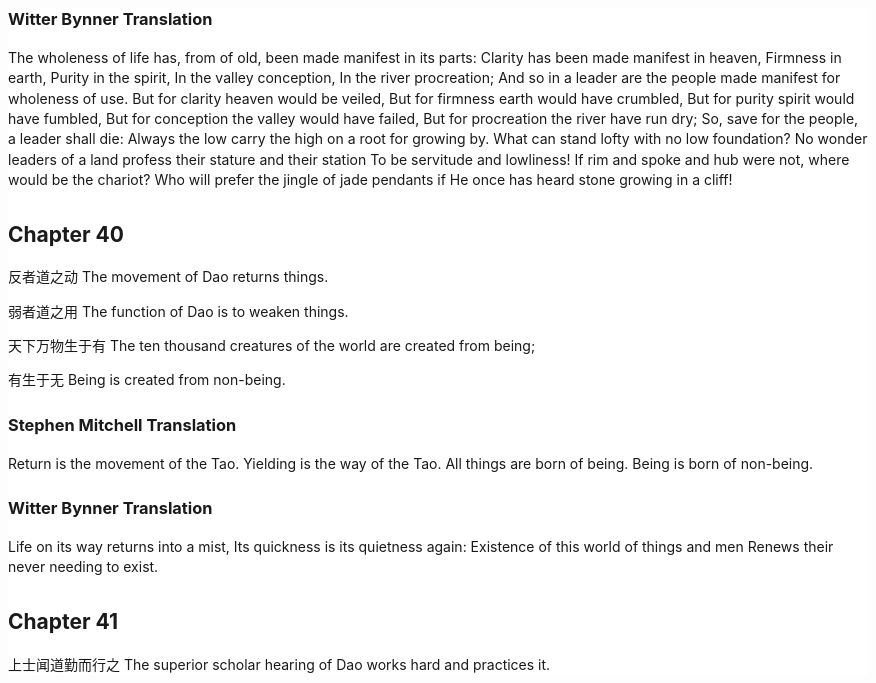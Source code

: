 ### Witter Bynner Translation
The wholeness of life has, from of old, been made manifest in its parts:
Clarity has been made manifest in heaven,
Firmness in earth,
Purity in the spirit,
In the valley conception,
In the river procreation;
And so in a leader are the people made manifest for wholeness of use.
But for clarity heaven would be veiled,
But for firmness earth would have crumbled,
But for purity spirit would have fumbled,
But for conception the valley would have failed,
But for procreation the river have run dry;
So, save for the people, a leader shall die:
Always the low carry the high on a root for growing by.
What can stand lofty with no low foundation?
No wonder leaders of a land profess their stature and their station
To be servitude and lowliness!
If rim and spoke and hub were not, where would be the chariot?
Who will prefer the jingle of jade pendants if
He once has heard stone growing in a cliff!

## Chapter 40

反者道之动
The movement of Dao returns things.

弱者道之用
The function of Dao is to weaken things.

天下万物生于有
The ten thousand creatures of the world are created from being;

有生于无
Being is created from non-being.

### Stephen Mitchell Translation
Return is the movement of the Tao.
Yielding is the way of the Tao.
All things are born of being.
Being is born of non-being.

### Witter Bynner Translation
Life on its way returns into a mist,
Its quickness is its quietness again:
Existence of this world of things and men
Renews their never needing to exist.

## Chapter 41

上士闻道勤而行之
The superior scholar hearing of Dao works hard and practices it.
